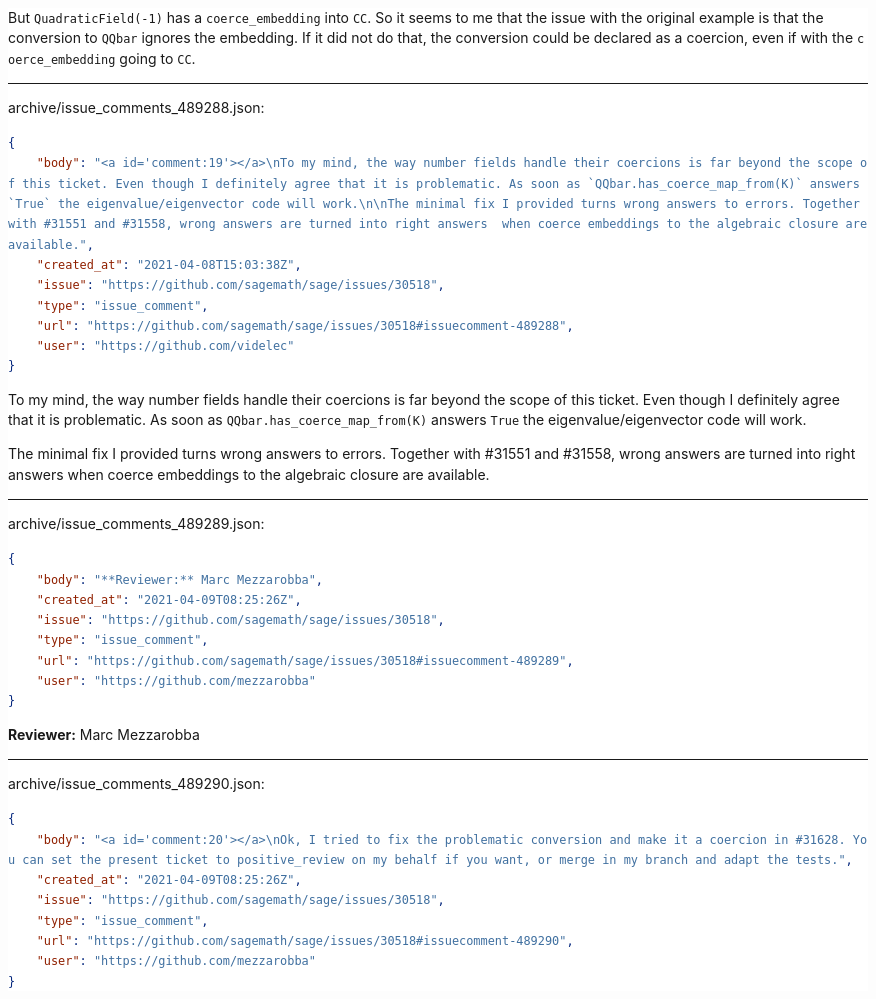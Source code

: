 <a id='comment:18'></a>
But `QuadraticField(-1)` has a `coerce_embedding` into `CC`. So it seems to me that the issue with the original example is that the conversion to `QQbar` ignores the embedding. If it did not do that, the conversion could be declared as a coercion, even if with the `coerce_embedding` going to `CC`.



---

archive/issue_comments_489288.json:
```json
{
    "body": "<a id='comment:19'></a>\nTo my mind, the way number fields handle their coercions is far beyond the scope of this ticket. Even though I definitely agree that it is problematic. As soon as `QQbar.has_coerce_map_from(K)` answers `True` the eigenvalue/eigenvector code will work.\n\nThe minimal fix I provided turns wrong answers to errors. Together with #31551 and #31558, wrong answers are turned into right answers  when coerce embeddings to the algebraic closure are available.",
    "created_at": "2021-04-08T15:03:38Z",
    "issue": "https://github.com/sagemath/sage/issues/30518",
    "type": "issue_comment",
    "url": "https://github.com/sagemath/sage/issues/30518#issuecomment-489288",
    "user": "https://github.com/videlec"
}
```

<a id='comment:19'></a>
To my mind, the way number fields handle their coercions is far beyond the scope of this ticket. Even though I definitely agree that it is problematic. As soon as `QQbar.has_coerce_map_from(K)` answers `True` the eigenvalue/eigenvector code will work.

The minimal fix I provided turns wrong answers to errors. Together with #31551 and #31558, wrong answers are turned into right answers  when coerce embeddings to the algebraic closure are available.



---

archive/issue_comments_489289.json:
```json
{
    "body": "**Reviewer:** Marc Mezzarobba",
    "created_at": "2021-04-09T08:25:26Z",
    "issue": "https://github.com/sagemath/sage/issues/30518",
    "type": "issue_comment",
    "url": "https://github.com/sagemath/sage/issues/30518#issuecomment-489289",
    "user": "https://github.com/mezzarobba"
}
```

**Reviewer:** Marc Mezzarobba



---

archive/issue_comments_489290.json:
```json
{
    "body": "<a id='comment:20'></a>\nOk, I tried to fix the problematic conversion and make it a coercion in #31628. You can set the present ticket to positive_review on my behalf if you want, or merge in my branch and adapt the tests.",
    "created_at": "2021-04-09T08:25:26Z",
    "issue": "https://github.com/sagemath/sage/issues/30518",
    "type": "issue_comment",
    "url": "https://github.com/sagemath/sage/issues/30518#issuecomment-489290",
    "user": "https://github.com/mezzarobba"
}
```
